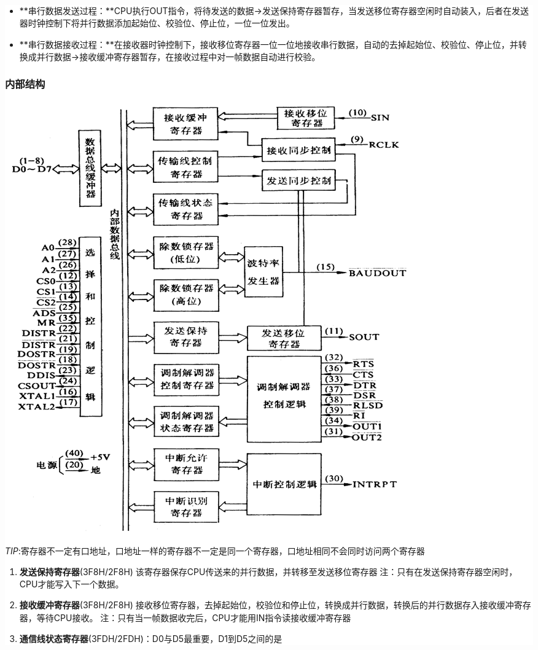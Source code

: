 - **串行数据发送过程：**CPU执行OUT指令，将待发送的数据→发送保持寄存器暂存，当发送移位寄存器空闲时自动装入，后者在发送器时钟控制下将并行数据添加起始位、校验位、停止位，一位一位发出。

- **串行数据接收过程：**在接收器时钟控制下，接收移位寄存器一位一位地接收串行数据，自动的去掉起始位、校验位、停止位，并转换成并行数据→接收缓冲寄存器暂存，在接收过程中对一帧数据自动进行校验。

### 内部结构

![image-20200510151920575](图片.assets/image-20200510151920575.png)

*TIP*:寄存器不一定有口地址，口地址一样的寄存器不一定是同一个寄存器，口地址相同不会同时访问两个寄存器

1. **发送保持寄存器**(3F8H/2F8H)
   该寄存器保存CPU传送来的并行数据，并转移至发送移位寄存器
   注：只有在发送保持寄存器空闲时，CPU才能写入下一个数据。
2. **接收缓冲寄存器**(3F8H/2F8H)
   接收移位寄存器，去掉起始位，校验位和停止位，转换成并行数据，转换后的并行数据存入接收缓冲寄存器，等待CPU接收。
   注：只有当一帧数据收完后，CPU才能用IN指令读接收缓冲寄存器

3. **通信线状态寄存器**(3FDH/2FDH)：D0与D5最重要，D1到D5之间的是
